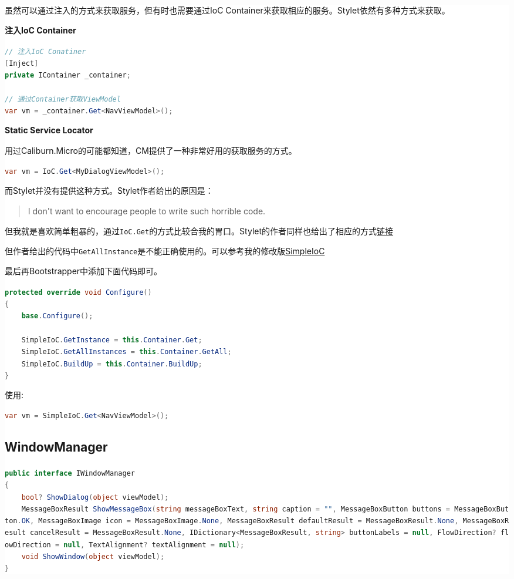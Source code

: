 虽然可以通过注入的方式来获取服务，但有时也需要通过IoC Container来获取相应的服务。Stylet依然有多种方式来获取。

**注入IoC Container**

``` csharp
// 注入IoC Conatiner
[Inject]
private IContainer _container;

// 通过Container获取ViewModel
var vm = _container.Get<NavViewModel>();
```

**Static Service Locator**

用过Caliburn.Micro的可能都知道，CM提供了一种非常好用的获取服务的方式。

``` csharp
var vm = IoC.Get<MyDialogViewModel>();
```

而Stylet并没有提供这种方式。Stylet作者给出的原因是：

> I don't want to encourage people to write such horrible code.

但我就是喜欢简单粗暴的，通过`IoC.Get`的方式比较合我的胃口。Stylet的作者同样也给出了相应的方式[链接](https://github.com/canton7/Stylet/wiki/IoC%3A-Static-Service-Locator)

但作者给出的代码中`GetAllInstance`是不能正确使用的。可以参考我的修改版[SimpleIoC](https://github.com/kira-96/Stylet-Sample/blob/master/SimpleIoC.cs)

最后再Bootstrapper中添加下面代码即可。

``` cs
protected override void Configure()
{
    base.Configure();

    SimpleIoC.GetInstance = this.Container.Get;
    SimpleIoC.GetAllInstances = this.Container.GetAll;
    SimpleIoC.BuildUp = this.Container.BuildUp;
}
```

使用:

``` csharp
var vm = SimpleIoC.Get<NavViewModel>();
```

## WindowManager

``` csharp
public interface IWindowManager
{
    bool? ShowDialog(object viewModel);
    MessageBoxResult ShowMessageBox(string messageBoxText, string caption = "", MessageBoxButton buttons = MessageBoxButton.OK, MessageBoxImage icon = MessageBoxImage.None, MessageBoxResult defaultResult = MessageBoxResult.None, MessageBoxResult cancelResult = MessageBoxResult.None, IDictionary<MessageBoxResult, string> buttonLabels = null, FlowDirection? flowDirection = null, TextAlignment? textAlignment = null);
    void ShowWindow(object viewModel);
}
```
